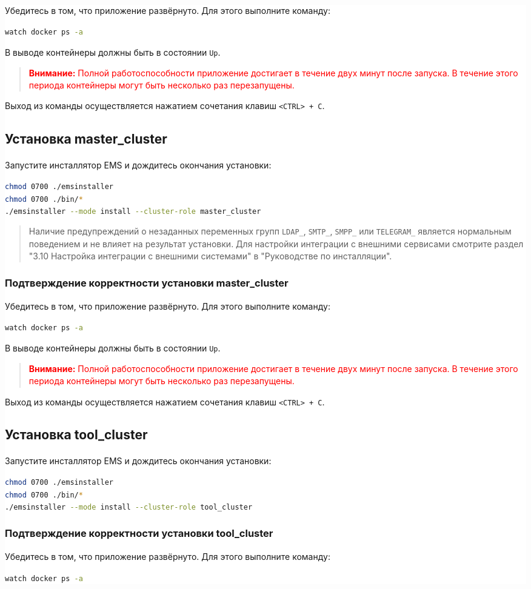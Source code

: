 Убедитесь в том, что приложение развёрнуто. Для этого выполните команду:

```bash
watch docker ps -a
```

В выводе контейнеры должны быть в состоянии `Up`.

> <font color="red">**Внимание:** Полной работоспособности приложение достигает в течение двух минут после запуска. В течение этого периода контейнеры могут быть несколько раз перезапущены.</font>

Выход из команды осуществляется нажатием сочетания клавиш `<CTRL> + C`.

## Установка **master_cluster**

Запустите инсталлятор EMS и дождитесь окончания установки:

```bash
chmod 0700 ./emsinstaller
chmod 0700 ./bin/*
./emsinstaller --mode install --cluster-role master_cluster
```

> Наличие предупреждений о незаданных переменных групп `LDAP_`, `SMTP_`, `SMPP_` или `TELEGRAM_` является нормальным поведением и не влияет на результат установки. Для настройки интеграции с внешними сервисами смотрите раздел "3.10 Настройка интеграции с внешними системами" в "Руководстве по инсталляции".

### Подтверждение корректности установки **master_cluster**

Убедитесь в том, что приложение развёрнуто. Для этого выполните команду:

```bash
watch docker ps -a
```

В выводе контейнеры должны быть в состоянии `Up`.

> <font color="red">**Внимание:** Полной работоспособности приложение достигает в течение двух минут после запуска. В течение этого периода контейнеры могут быть несколько раз перезапущены.</font>

Выход из команды осуществляется нажатием сочетания клавиш `<CTRL> + C`.

## Установка **tool_cluster**

Запустите инсталлятор EMS и дождитесь окончания установки:

```bash
chmod 0700 ./emsinstaller
chmod 0700 ./bin/*
./emsinstaller --mode install --cluster-role tool_cluster
```

### Подтверждение корректности установки **tool_cluster**

Убедитесь в том, что приложение развёрнуто. Для этого выполните команду:

```bash
watch docker ps -a
```
